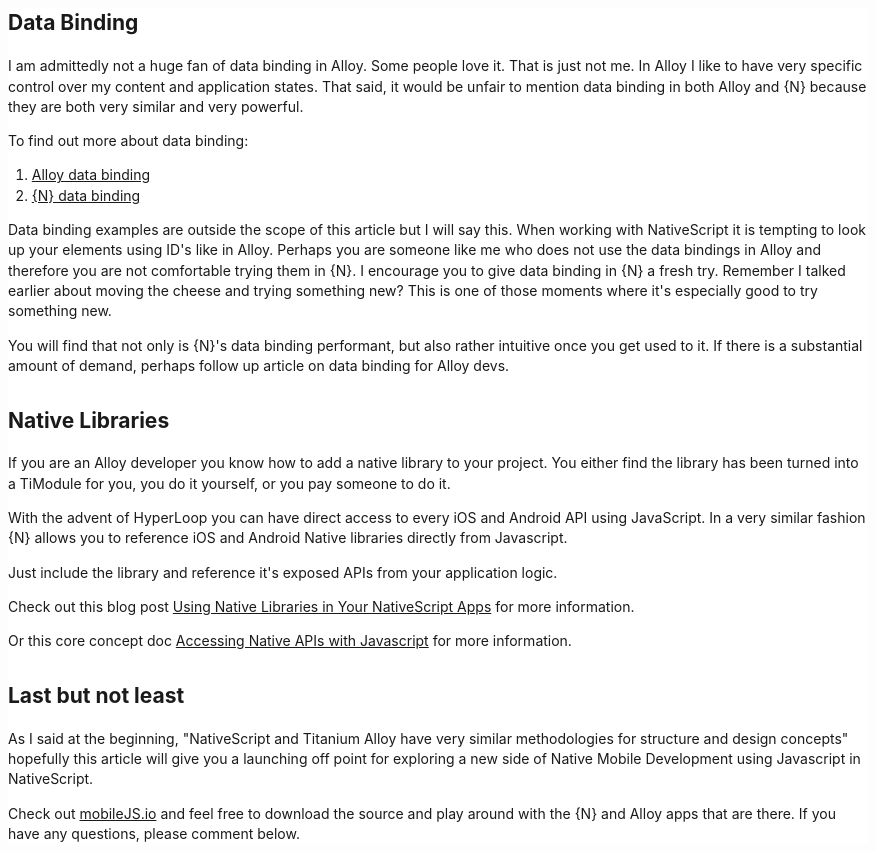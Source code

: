 Data Binding
----

I am admittedly not a huge fan of data binding in Alloy. Some people love it. That is just not me. In Alloy I like to have very specific control over my content and application states. That said, it would be unfair to mention data binding in both Alloy and {N} because they are both very similar and very powerful.

To find out more about data binding:
1. [Alloy data binding](http://docs.appcelerator.com/platform/latest/#!/guide/Alloy_Data_Binding)
2. [{N} data binding](https://docs.nativescript.org/core-concepts/data-binding)

Data binding examples are outside the scope of this article but I will say this. When working with NativeScript it is tempting to look up your elements using ID's like in Alloy. Perhaps you are someone like me who does not use the data bindings in Alloy and therefore you are not comfortable trying them in {N}. I encourage you to give data binding in {N} a fresh try. Remember I talked earlier about moving the cheese and trying something new? This is one of those moments where it's especially good to try something new.

You will find that not only is {N}'s data binding performant, but also rather intuitive once you get used to it. If there is a substantial amount of demand, perhaps follow up article on data binding for Alloy devs.

Native Libraries
----
If you are an Alloy developer you know how to add a native library to your project. You either find the library has been turned into a TiModule for you, you do it yourself, or you pay someone to do it.

With the advent of HyperLoop you can have direct access to every iOS and Android API using JavaScript. In a very similar fashion {N} allows you to reference iOS and Android Native libraries directly from Javascript.

Just include the library and reference it's exposed APIs from your application logic.

Check out this blog post [Using Native Libraries in Your NativeScript Apps](http://nuvious.com/Blog/2015/4/5/using-native-libraries-in-your-nativescript-apps) for more information.

Or this core concept doc [Accessing Native APIs with Javascript](https://docs.nativescript.org/core-concepts/accessing-native-apis-with-javascript) for more information.


Last but not least
----
As I said at the beginning, "NativeScript and Titanium Alloy have very similar methodologies for structure and design concepts" hopefully this article will give you a launching off point for exploring a new side of Native Mobile Development using Javascript in NativeScript.

Check out [mobileJS.io](http://mobilejs.io/) and feel free to download the source and play around with the {N} and Alloy apps that are there. If you have any questions, please comment below.